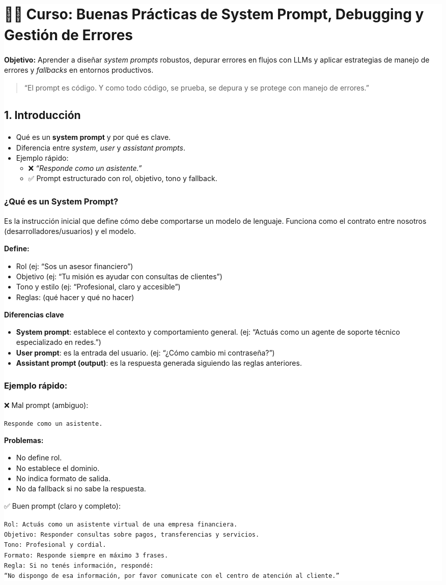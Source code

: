 # 🧑‍💻 Curso: Buenas Prácticas de System Prompt, Debugging y Gestión de Errores

**Objetivo:** Aprender a diseñar *system prompts* robustos, depurar errores en flujos con LLMs y aplicar estrategias de manejo de errores y *fallbacks* en entornos productivos.

> “El prompt es código. Y como todo código, se prueba, se depura y se protege con manejo de errores.”


## 1. Introducción
- Qué es un **system prompt** y por qué es clave.  
- Diferencia entre *system*, *user* y *assistant prompts*.  
- Ejemplo rápido:  
  - ❌ *“Responde como un asistente.”*  
  - ✅ Prompt estructurado con rol, objetivo, tono y fallback.

### ¿Qué es un System Prompt?
Es la instrucción inicial que define cómo debe comportarse un modelo de lenguaje.
Funciona como el contrato entre nosotros (desarrolladores/usuarios) y el modelo.

**Define:**

- Rol (ej: “Sos un asesor financiero”)
- Objetivo (ej: “Tu misión es ayudar con consultas de clientes”)
- Tono y estilo (ej: “Profesional, claro y accesible”)
- Reglas: (qué hacer y qué no hacer)

**Diferencias clave**

- **System prompt**: establece el contexto y comportamiento general. (ej: “Actuás como un agente de soporte técnico especializado en redes.”)
- **User prompt**: es la entrada del usuario. (ej: “¿Cómo cambio mi contraseña?”)
- **Assistant prompt (output)**: es la respuesta generada siguiendo las reglas anteriores.


### Ejemplo rápido:

❌ Mal prompt (ambiguo):

```
Responde como un asistente.
```

**Problemas:**

- No define rol.
- No establece el dominio.
- No indica formato de salida.
- No da fallback si no sabe la respuesta.

✅ Buen prompt (claro y completo):
```
Rol: Actuás como un asistente virtual de una empresa financiera.  
Objetivo: Responder consultas sobre pagos, transferencias y servicios.  
Tono: Profesional y cordial.  
Formato: Responde siempre en máximo 3 frases.  
Regla: Si no tenés información, respondé:  
“No dispongo de esa información, por favor comunicate con el centro de atención al cliente.”

```

